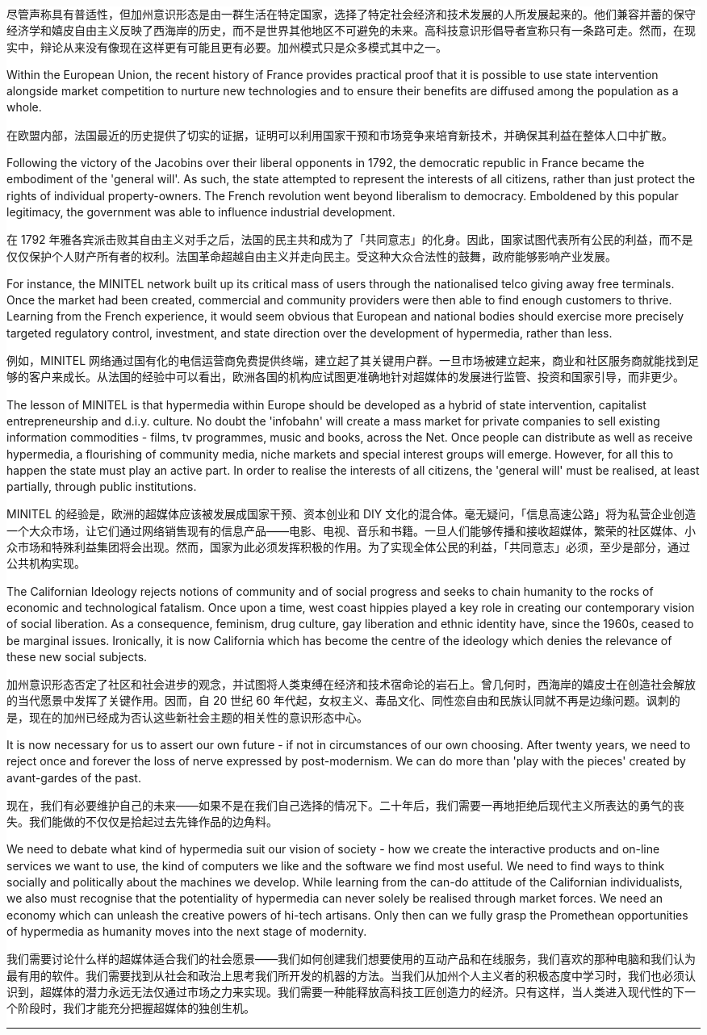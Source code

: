 尽管声称具有普适性，但加州意识形态是由一群生活在特定国家，选择了特定社会经济和技术发展的人所发展起来的。他们兼容并蓄的保守经济学和嬉皮自由主义反映了西海岸的历史，而不是世界其他地区不可避免的未来。高科技意识形倡导者宣称只有一条路可走。然而，在现实中，辩论从来没有像现在这样更有可能且更有必要。加州模式只是众多模式其中之一。

Within the European Union, the recent history of France provides practical proof that it is possible to use state intervention alongside market competition to nurture new technologies and to ensure their benefits are diffused among the population as a whole. 

在欧盟内部，法国最近的历史提供了切实的证据，证明可以利用国家干预和市场竞争来培育新技术，并确保其利益在整体人口中扩散。

Following the victory of the Jacobins over their liberal opponents in 1792, the democratic republic in France became the embodiment of the 'general will'. As such, the state attempted to represent the interests of all citizens, rather than just protect the rights of individual property-owners. The French revolution went beyond liberalism to democracy. Emboldened by this popular legitimacy, the government was able to influence industrial development.

在 1792 年雅各宾派击败其自由主义对手之后，法国的民主共和成为了「共同意志」的化身。因此，国家试图代表所有公民的利益，而不是仅仅保护个人财产所有者的权利。法国革命超越自由主义并走向民主。受这种大众合法性的鼓舞，政府能够影响产业发展。

For instance, the MINITEL network built up its critical mass of users through the nationalised telco giving away free terminals. Once the market had been created, commercial and community providers were then able to find enough customers to thrive. Learning from the French experience, it would seem obvious that European and national bodies should exercise more precisely targeted regulatory control, investment, and state direction over the development of hypermedia, rather than less.

例如，MINITEL 网络通过国有化的电信运营商免费提供终端，建立起了其关键用户群。一旦市场被建立起来，商业和社区服务商就能找到足够的客户来成长。从法国的经验中可以看出，欧洲各国的机构应试图更准确地针对超媒体的发展进行监管、投资和国家引导，而非更少。

The lesson of MINITEL is that hypermedia within Europe should be developed as a hybrid of state intervention, capitalist entrepreneurship and d.i.y. culture. No doubt the 'infobahn' will create a mass market for private companies to sell existing information commodities - films, tv programmes, music and books, across the Net. Once people can distribute as well as receive hypermedia, a flourishing of community media, niche markets and special interest groups will emerge. However, for all this to happen the state must play an active part. In order to realise the interests of all citizens, the 'general will' must be realised, at least partially, through public institutions.

MINITEL 的经验是，欧洲的超媒体应该被发展成国家干预、资本创业和 DIY 文化的混合体。毫无疑问，「信息高速公路」将为私营企业创造一个大众市场，让它们通过网络销售现有的信息产品——电影、电视、音乐和书籍。一旦人们能够传播和接收超媒体，繁荣的社区媒体、小众市场和特殊利益集团将会出现。然而，国家为此必须发挥积极的作用。为了实现全体公民的利益，「共同意志」必须，至少是部分，通过公共机构实现。

The Californian Ideology rejects notions of community and of social progress and seeks to chain humanity to the rocks of economic and technological fatalism. Once upon a time, west coast hippies played a key role in creating our contemporary vision of social liberation. As a consequence, feminism, drug culture, gay liberation and ethnic identity have, since the 1960s, ceased to be marginal issues. Ironically, it is now California which has become the centre of the ideology which denies the relevance of these new social subjects.

加州意识形态否定了社区和社会进步的观念，并试图将人类束缚在经济和技术宿命论的岩石上。曾几何时，西海岸的嬉皮士在创造社会解放的当代愿景中发挥了关键作用。因而，自 20 世纪 60 年代起，女权主义、毒品文化、同性恋自由和民族认同就不再是边缘问题。讽刺的是，现在的加州已经成为否认这些新社会主题的相关性的意识形态中心。

It is now necessary for us to assert our own future - if not in circumstances of our own choosing. After twenty years, we need to reject once and forever the loss of nerve expressed by post-modernism. We can do more than 'play with the pieces' created by avant-gardes of the past.

现在，我们有必要维护自己的未来——如果不是在我们自己选择的情况下。二十年后，我们需要一再地拒绝后现代主义所表达的勇气的丧失。我们能做的不仅仅是拾起过去先锋作品的边角料。

We need to debate what kind of hypermedia suit our vision of society - how we create the interactive products and on-line services we want to use, the kind of computers we like and the software we find most useful. We need to find ways to think socially and politically about the machines we develop. While learning from the can-do attitude of the Californian individualists, we also must recognise that the potentiality of hypermedia can never solely be realised through market forces. We need an economy which can unleash the creative powers of hi-tech artisans. Only then can we fully grasp the Promethean opportunities of hypermedia as humanity moves into the next stage of modernity.

我们需要讨论什么样的超媒体适合我们的社会愿景——我们如何创建我们想要使用的互动产品和在线服务，我们喜欢的那种电脑和我们认为最有用的软件。我们需要找到从社会和政治上思考我们所开发的机器的方法。当我们从加州个人主义者的积极态度中学习时，我们也必须认识到，超媒体的潜力永远无法仅通过市场之力来实现。我们需要一种能释放高科技工匠创造力的经济。只有这样，当人类进入现代性的下一个阶段时，我们才能充分把握超媒体的独创生机。

---

[^1]: 事实上，它是一种机械装置，在有两层楼以上的餐厅用于送餐的升降机。